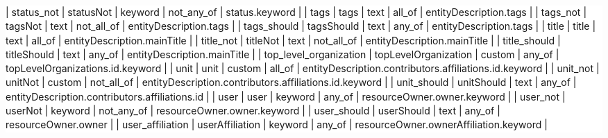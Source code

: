 | status_not                      | statusNot                    | keyword      | not_any_of               | status.keyword                                                                                                                                                                                                                                                                         |
| tags                            | tags                         | text         | all_of                   | entityDescription.tags                                                                                                                                                                                                                                                                 |
| tags_not                        | tagsNot                      | text         | not_all_of               | entityDescription.tags                                                                                                                                                                                                                                                                 |
| tags_should                     | tagsShould                   | text         | any_of                   | entityDescription.tags                                                                                                                                                                                                                                                                 |
| title                           | title                        | text         | all_of                   | entityDescription.mainTitle                                                                                                                                                                                                                                                            |
| title_not                       | titleNot                     | text         | not_all_of               | entityDescription.mainTitle                                                                                                                                                                                                                                                            |
| title_should                    | titleShould                  | text         | any_of                   | entityDescription.mainTitle                                                                                                                                                                                                                                                            |
| top_level_organization          | topLevelOrganization         | custom       | any_of                   | topLevelOrganizations.id.keyword                                                                                                                                                                                                                                                       |
| unit                            | unit                         | custom       | all_of                   | entityDescription.contributors.affiliations.id.keyword                                                                                                                                                                                                                                 |
| unit_not                        | unitNot                      | custom       | not_all_of               | entityDescription.contributors.affiliations.id.keyword                                                                                                                                                                                                                                 |
| unit_should                     | unitShould                   | text         | any_of                   | entityDescription.contributors.affiliations.id                                                                                                                                                                                                                                         |
| user                            | user                         | keyword      | any_of                   | resourceOwner.owner.keyword                                                                                                                                                                                                                                                            |
| user_not                        | userNot                      | keyword      | not_any_of               | resourceOwner.owner.keyword                                                                                                                                                                                                                                                            |
| user_should                     | userShould                   | text         | any_of                   | resourceOwner.owner                                                                                                                                                                                                                                                                    |
| user_affiliation                | userAffiliation              | keyword      | any_of                   | resourceOwner.ownerAffiliation.keyword                                                                                                                                                                                                                                                 |